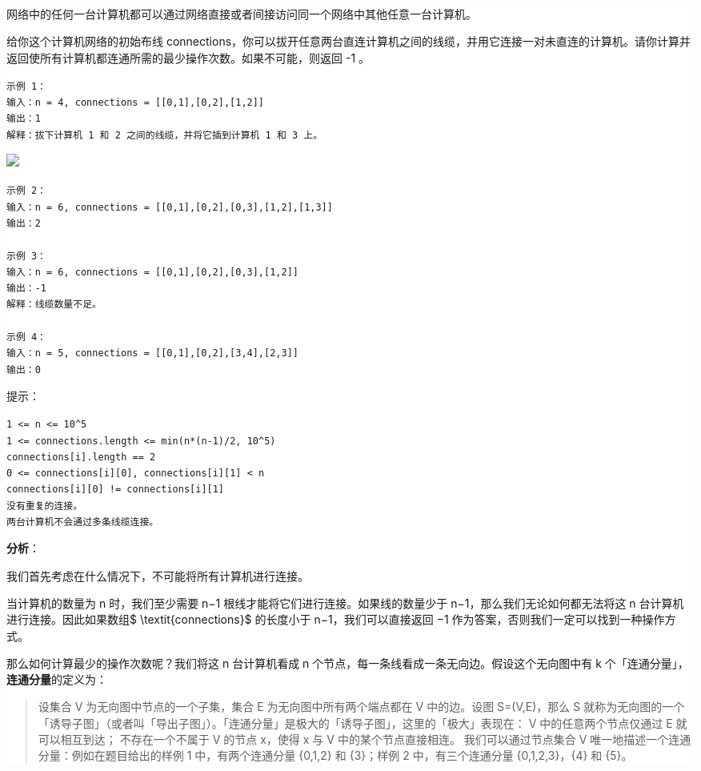 网络中的任何一台计算机都可以通过网络直接或者间接访问同一个网络中其他任意一台计算机。

给你这个计算机网络的初始布线 connections，你可以拔开任意两台直连计算机之间的线缆，并用它连接一对未直连的计算机。请你计算并返回使所有计算机都连通所需的最少操作次数。如果不可能，则返回 -1 。 

```
示例 1：
输入：n = 4, connections = [[0,1],[0,2],[1,2]]
输出：1
解释：拔下计算机 1 和 2 之间的线缆，并将它插到计算机 1 和 3 上。
```

![](https://assets.leetcode-cn.com/aliyun-lc-upload/uploads/2020/01/11/sample_1_1677.png)

 ```
示例 2：
输入：n = 6, connections = [[0,1],[0,2],[0,3],[1,2],[1,3]]
输出：2

示例 3：
输入：n = 6, connections = [[0,1],[0,2],[0,3],[1,2]]
输出：-1
解释：线缆数量不足。

示例 4：
输入：n = 5, connections = [[0,1],[0,2],[3,4],[2,3]]
输出：0
 ```


提示：

```
1 <= n <= 10^5
1 <= connections.length <= min(n*(n-1)/2, 10^5)
connections[i].length == 2
0 <= connections[i][0], connections[i][1] < n
connections[i][0] != connections[i][1]
没有重复的连接。
两台计算机不会通过多条线缆连接。
```



**分析**：

我们首先考虑在什么情况下，不可能将所有计算机进行连接。

当计算机的数量为 n 时，我们至少需要 n−1 根线才能将它们进行连接。如果线的数量少于 n−1，那么我们无论如何都无法将这 n 台计算机进行连接。因此如果数组$ \textit{connections}$ 的长度小于 n−1，我们可以直接返回 −1 作为答案，否则我们一定可以找到一种操作方式。

那么如何计算最少的操作次数呢？我们将这 n 台计算机看成 n 个节点，每一条线看成一条无向边。假设这个无向图中有 k 个「连通分量」，**连通分量**的定义为：

> 设集合 V 为无向图中节点的一个子集，集合 E 为无向图中所有两个端点都在 V 中的边。设图 S=(V,E)，那么 S 就称为无向图的一个「诱导子图」（或者叫「导出子图」）。「连通分量」是极大的「诱导子图」，这里的「极大」表现在：
> V 中的任意两个节点仅通过 E 就可以相互到达；
> 不存在一个不属于 V 的节点 x，使得 x 与 V 中的某个节点直接相连。
>   我们可以通过节点集合 V 唯一地描述一个连通分量：例如在题目给出的样例 1 中，有两个连通分量 {0,1,2} 和 {3}；样例 2 中，有三个连通分量 {0,1,2,3}，{4} 和 {5}。
